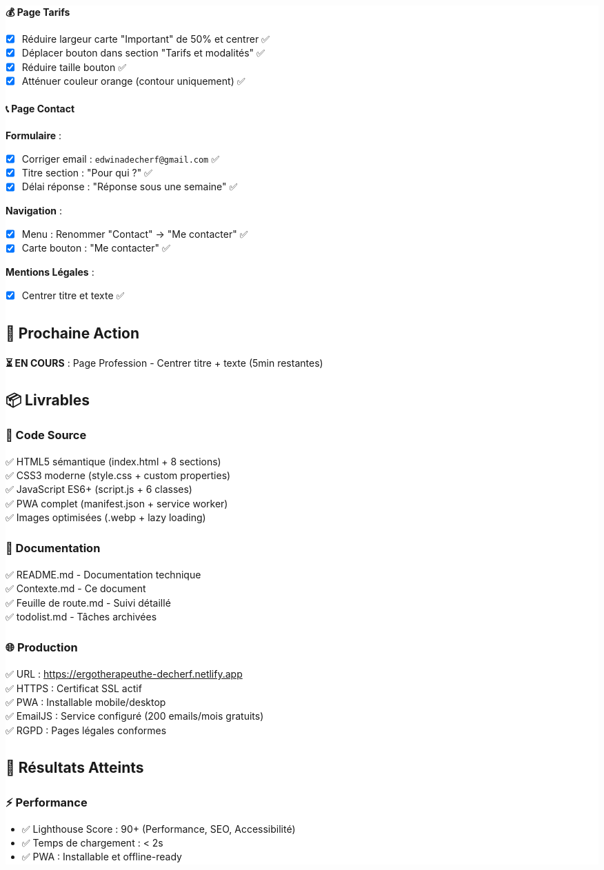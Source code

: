 #### 💰 Page Tarifs
- [x] Réduire largeur carte "Important" de 50% et centrer ✅
- [x] Déplacer bouton dans section "Tarifs et modalités" ✅
- [x] Réduire taille bouton ✅
- [x] Atténuer couleur orange (contour uniquement) ✅

#### 📞 Page Contact
**Formulaire** :
- [x] Corriger email : `edwinadecherf@gmail.com` ✅
- [x] Titre section : "Pour qui ?" ✅
- [x] Délai réponse : "Réponse sous une semaine" ✅

**Navigation** :
- [x] Menu : Renommer "Contact" → "Me contacter" ✅
- [x] Carte bouton : "Me contacter" ✅

**Mentions Légales** :
- [x] Centrer titre et texte ✅

## 🎯 Prochaine Action
**⏳ EN COURS** : Page Profession - Centrer titre + texte (5min restantes)

## 📦 Livrables

### 🎁 Code Source
✅ HTML5 sémantique (index.html + 8 sections)  
✅ CSS3 moderne (style.css + custom properties)  
✅ JavaScript ES6+ (script.js + 6 classes)  
✅ PWA complet (manifest.json + service worker)  
✅ Images optimisées (.webp + lazy loading)

### 📄 Documentation
✅ README.md - Documentation technique  
✅ Contexte.md - Ce document  
✅ Feuille de route.md - Suivi détaillé  
✅ todolist.md - Tâches archivées

### 🌐 Production
✅ URL : https://ergotherapeuthe-decherf.netlify.app  
✅ HTTPS : Certificat SSL actif  
✅ PWA : Installable mobile/desktop  
✅ EmailJS : Service configuré (200 emails/mois gratuits)  
✅ RGPD : Pages légales conformes

## 🎯 Résultats Atteints

### ⚡ Performance
- ✅ Lighthouse Score : 90+ (Performance, SEO, Accessibilité)
- ✅ Temps de chargement : < 2s
- ✅ PWA : Installable et offline-ready
